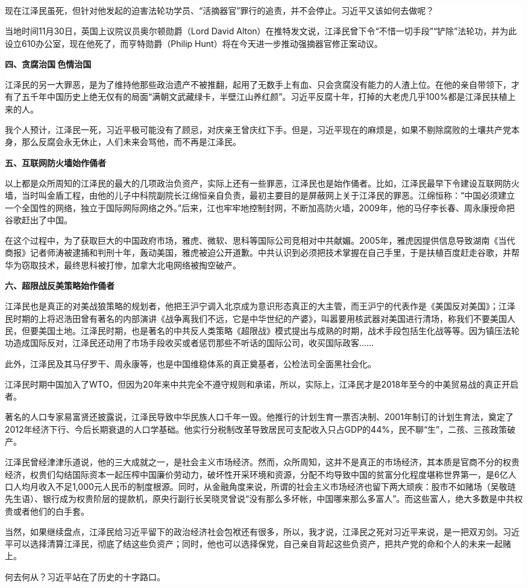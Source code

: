 <p>
 现在江泽民虽死，但针对他发起的迫害法轮功学员、“活摘器官”罪行的追责，并不会停止。习近平又该如何去做呢？
</p>
<p>
 当地时间11月30日，英国上议院议员奥尔顿勋爵（Lord David Alton）在推特发文说，江泽民曾下令“不惜一切手段”“铲除”法轮功，并为此设立610办公室，现在他死了，而亨特勋爵（Philip Hunt）将在今天进一步推动强摘器官修正案动议。
</p>
<p>
 <strong>
  四、贪腐治国 色情治国
 </strong>
</p>
<p>
 江泽民的另一大罪恶，是为了维持他那些政治遗产不被推翻，起用了无数手上有血、只会贪腐没有能力的人渣上位。在他的亲自带领下，才有了五千年中国历史上绝无仅有的局面“满朝文武藏绿卡，半壁江山养红颜”。习近平反腐十年，打掉的大老虎几乎100%都是江泽民扶植上来的人。
</p>
<p>
 我个人预计，江泽民一死，习近平极可能没有了顾忌，对庆亲王曾庆红下手。但是，习近平现在的麻烦是，如果不剔除腐败的土壤共产党本身，那么反腐会永无休止，人们未来会骂他，而不再是江泽民。
</p>
<p>
 <strong>
  五、互联网防火墙始作俑者
 </strong>
</p>
<p>
 以上都是众所周知的江泽民的最大的几项政治负资产，实际上还有一些罪恶，江泽民也是始作俑者。比如，江泽民最早下令建设互联网防火墙，当时叫金盾工程，由他的儿子中科院副院长江绵恒亲自负责，最初主要目的是屏蔽网上关于江泽民的罪恶。江绵恒称：“中国必须建立一个全国性的网络，独立于国际网际网络之外。”后来，江也牢牢地控制封网，不断加高防火墙，2009年，他的马仔李长春、周永康授命把谷歌赶出了中国。
</p>
<p>
 在这个过程中，为了获取巨大的中国政府市场，雅虎、微软、思科等国际公司竞相对中共献媚。2005年，雅虎因提供信息导致湖南《当代商报》记者师涛被逮捕和判刑十年，轰动美国，雅虎被迫公开道歉。中共认识到必须把技术掌握在自己手里，于是扶植百度赶走谷歌，并帮华为窃取技术，最终思科被打惨，加拿大北电网络被掏空破产。
</p>
<p>
 <strong>
  六、超限战反美策略始作俑者
 </strong>
</p>
<p>
 江泽民也是真正的对美战狼策略的规划者，他把王沪宁调入北京成为意识形态真正的大主管，而王沪宁的代表作是《美国反对美国》；江泽民时期的上将迟浩田曾有著名的内部演讲《战争离我们不远，它是中华世纪的产婆》，叫嚣要用核武器对美国进行清场，称我们不要美国人民，但要美国土地。江泽民时期，也是著名的中共反人类策略《超限战》模式提出与成熟的时期，战术手段包括生化战等等。因为镇压法轮功造成国际反对，江泽民还动用了市场手段收买或者惩罚那些不听话的国际公司，收买国际政客……
</p>
<p>
 此外，江泽民及其马仔罗干、周永康等，也是中国维稳体系的真正奠基者，公检法司全面黑社会化。
</p>
<p>
 江泽民时期中国加入了WTO，但因为20年来中共完全不遵守规则和承诺，所以，实际上，江泽民才是2018年至今的中美贸易战的真正开启者。
</p>
<p>
 著名的人口专家易富贤还披露说，江泽民导致中华民族人口千年一毁。他推行的计划生育一票否决制、2001年制订的计划生育法，奠定了2012年经济下行、今后长期衰退的人口学基础。他实行分税制改革导致居民可支配收入只占GDP的44%，民不聊“生”，二孩、三孩政策破产。
</p>
<p>
 江泽民曾经津津乐道说，他的三大成就之一，是社会主义市场经济。然而，众所周知，这并不是真正的市场经济，其本质是官商不分的权贵经济，权贵们勾结国际资本一起压榨中国廉价劳动力，破坏性开采环境和资源，分配不均导致中国的贫富分化程度堪称世界第一，是6亿人口人均月收入不足1,000元人民币的制度根源。同时，从金融角度来说，所谓的社会主义市场经济也留下两大顽疾：股市不如赌场（吴敬琏先生语）、银行成为权贵阶层的提款机，原央行副行长吴晓灵曾说“没有那么多坏帐，中国哪来那么多富人”。而这些富人，绝大多数是中共权贵或者他们的白手套。
</p>
<p>
 当然，如果继续盘点，江泽民给习近平留下的政治经济社会包袱还有很多，所以，我才说，江泽民之死对习近平来说，是一把双刃剑。习近平可以选择清算江泽民，彻底了结这些负资产；同时，他也可以选择保党，自己亲自背起这些负资产，把共产党的命和个人的未来一起赌上。
</p>
<p>
 何去何从？习近平站在了历史的十字路口。
</p>